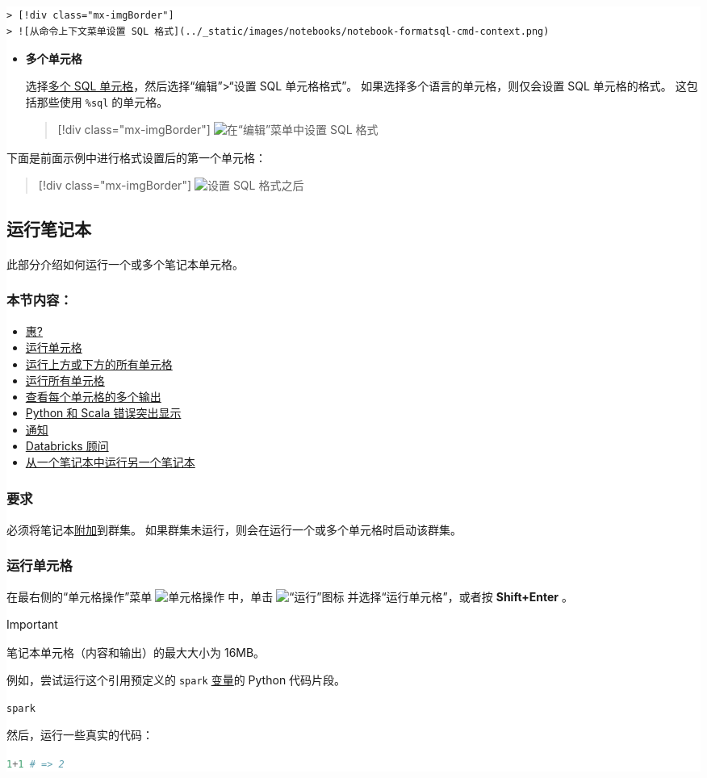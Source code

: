     > [!div class="mx-imgBorder"]
    > ![从命令上下文菜单设置 SQL 格式](../_static/images/notebooks/notebook-formatsql-cmd-context.png)

* **多个单元格**

  选择[多个 SQL 单元格](#select-multiple-cells-or-all-cells)，然后选择“编辑”>“设置 SQL 单元格格式”。 如果选择多个语言的单元格，则仅会设置 SQL 单元格的格式。 这包括那些使用 `%sql` 的单元格。

  > [!div class="mx-imgBorder"]
  > ![在“编辑”菜单中设置 SQL 格式](../_static/images/notebooks/notebook-formatsql-edit-menu.png)

下面是前面示例中进行格式设置后的第一个单元格：

> [!div class="mx-imgBorder"]
> ![设置 SQL 格式之后](../_static/images/notebooks/notebook-formatsql-after.png)

## <a name="run-notebooks"></a><a id="notebook-run"> </a><a id="run-notebooks"> </a>运行笔记本

此部分介绍如何运行一个或多个笔记本单元格。

### <a name="in-this-section"></a>本节内容：

* [惠?](#requirements)
* [运行单元格](#run-a-cell)
* [运行上方或下方的所有单元格](#run-all-above-or-below)
* [运行所有单元格](#run-all-cells)
* [查看每个单元格的多个输出](#view-multiple-outputs-per-cell)
* [Python 和 Scala 错误突出显示](#python-and-scala-error-highlighting)
* [通知](#notifications)
* [Databricks 顾问](#databricks-advisor)
* [从一个笔记本中运行另一个笔记本](#run-a-notebook-from-another-notebook)

### <a name="requirements"></a>要求

必须将笔记本[附加](notebooks-manage.md#attach)到群集。 如果群集未运行，则会在运行一个或多个单元格时启动该群集。

### <a name="run-a-cell"></a>运行单元格

在最右侧的“单元格操作”菜单 ![单元格操作](../_static/images/notebooks/cell-actions.png) 中，单击 ![“运行”图标](../_static/images/notebooks/run-cell.png) 并选择“运行单元格”，或者按 **Shift+Enter** 。

> [!IMPORTANT]
>
> 笔记本单元格（内容和输出）的最大大小为 16MB。

例如，尝试运行这个引用预定义的 `spark` [变量](notebooks-manage.md#variables)的 Python 代码片段。

```python
spark
```

然后，运行一些真实的代码：

```python
1+1 # => 2
```
